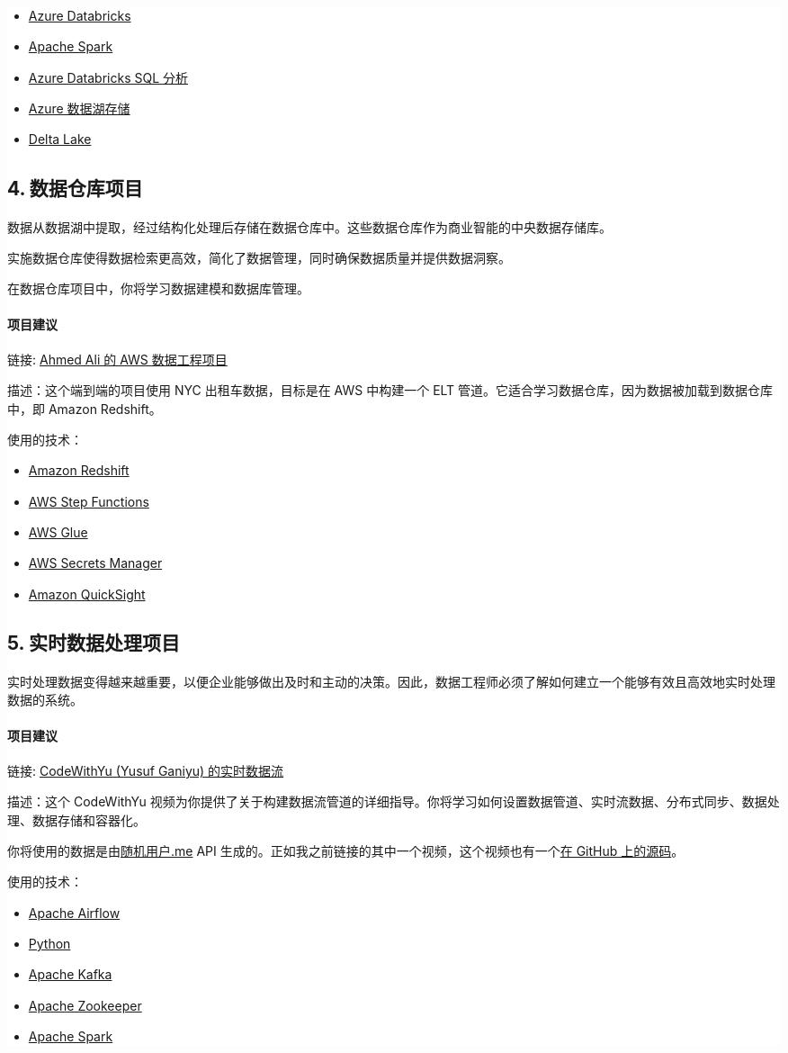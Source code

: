 +   [Azure Databricks](https://azure.microsoft.com/en-us/products/databricks)

+   [Apache Spark](https://spark.apache.org)

+   [Azure Databricks SQL 分析](https://techcommunity.microsoft.com/t5/analytics-on-azure-blog/key-features-of-sql-analytics-in-azure-databricks/ba-p/1924410)

+   [Azure 数据湖存储](https://azure.microsoft.com/en-us/products/storage/data-lake-storage)

+   [Delta Lake](https://delta.io)

## **4\. 数据仓库项目**

数据从数据湖中提取，经过结构化处理后存储在数据仓库中。这些数据仓库作为商业智能的中央数据存储库。

实施数据仓库使得数据检索更高效，简化了数据管理，同时确保数据质量并提供数据洞察。

在数据仓库项目中，你将学习数据建模和数据库管理。

#### **项目建议**

链接: [Ahmed Ali 的 AWS 数据工程项目](https://github.com/Ahmedmagdy31/Data-Engineering-Project-over-AWS)

描述：这个端到端的项目使用 NYC 出租车数据，目标是在 AWS 中构建一个 ELT 管道。它适合学习数据仓库，因为数据被加载到数据仓库中，即 Amazon Redshift。

使用的技术：

+   [Amazon Redshift](https://aws.amazon.com/redshift/)

+   [AWS Step Functions](https://aws.amazon.com/step-functions/)

+   [AWS Glue](https://aws.amazon.com/glue/)

+   [AWS Secrets Manager](https://aws.amazon.com/secrets-manager/)

+   [Amazon QuickSight](https://docs.aws.amazon.com/quicksight/)

## **5\. 实时数据处理项目**

实时处理数据变得越来越重要，以便企业能够做出及时和主动的决策。因此，数据工程师必须了解如何建立一个能够有效且高效地实时处理数据的系统。

#### **项目建议**

链接: [CodeWithYu (Yusuf Ganiyu) 的实时数据流](https://www.youtube.com/watch?v=GqAcTrqKcrY)

描述：这个 CodeWithYu 视频为你提供了关于构建数据流管道的详细指导。你将学习如何设置数据管道、实时流数据、分布式同步、数据处理、数据存储和容器化。

你将使用的数据是由[随机用户.me](http://randomuser.me) API 生成的。正如我之前链接的其中一个视频，这个视频也有一个[在 GitHub 上的源码](https://github.com/airscholar/e2e-data-engineering)。

使用的技术：

+   [Apache Airflow](https://airflow.apache.org)

+   [Python](https://www.python.org)

+   [Apache Kafka](https://kafka.apache.org)

+   [Apache Zookeeper](https://zookeeper.apache.org)

+   [Apache Spark](https://spark.apache.org)
